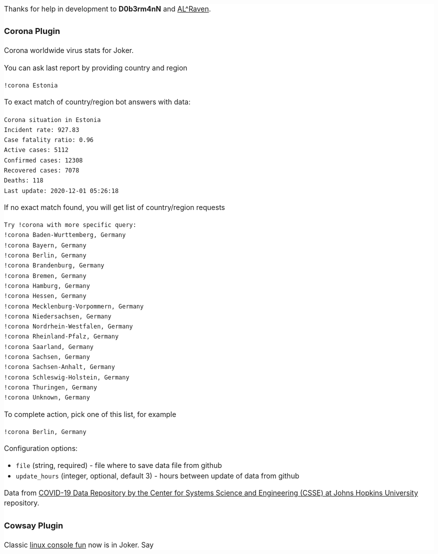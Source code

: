 Thanks for help in development to **D0b3rm4nN** and [AL^Raven](https://github.com/alravenbc).

### Corona Plugin

Corona worldwide virus stats for Joker.

You can ask last report by providing country and region

    !corona Estonia
    
To exact match of country/region bot answers with data:
    
    Corona situation in Estonia
    Incident rate: 927.83
    Case fatality ratio: 0.96
    Active cases: 5112
    Confirmed cases: 12308
    Recovered cases: 7078
    Deaths: 118
    Last update: 2020-12-01 05:26:18

If no exact match found, you will get list of country/region requests

    Try !corona with more specific query:
    !corona Baden-Wurttemberg, Germany
    !corona Bayern, Germany
    !corona Berlin, Germany
    !corona Brandenburg, Germany
    !corona Bremen, Germany
    !corona Hamburg, Germany
    !corona Hessen, Germany
    !corona Mecklenburg-Vorpommern, Germany
    !corona Niedersachsen, Germany
    !corona Nordrhein-Westfalen, Germany
    !corona Rheinland-Pfalz, Germany
    !corona Saarland, Germany
    !corona Sachsen, Germany
    !corona Sachsen-Anhalt, Germany
    !corona Schleswig-Holstein, Germany
    !corona Thuringen, Germany
    !corona Unknown, Germany
    
To complete action, pick one of this list, for example

    !corona Berlin, Germany
     
Configuration options:
- `file` (string, required) - file where to save data file from github
- `update_hours` (integer, optional, default 3) - hours between update of data from github

Data from [COVID-19 Data Repository by the Center for Systems Science and Engineering (CSSE) at Johns Hopkins University](https://github.com/CSSEGISandData/COVID-19) repository.

### Cowsay Plugin

Classic [linux console fun](https://en.wikipedia.org/wiki/Cowsay) now is in Joker. Say
